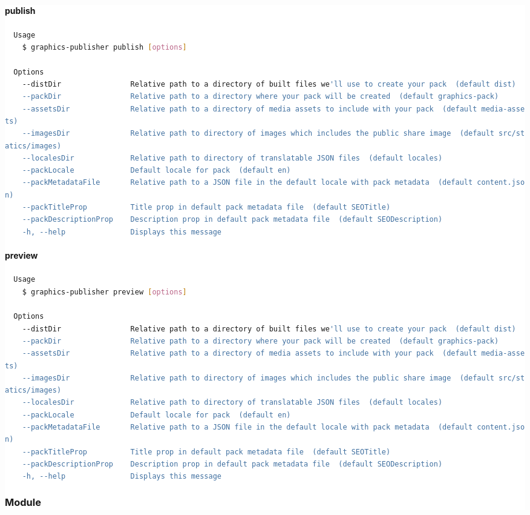 #### publish

```bash
  Usage
    $ graphics-publisher publish [options]

  Options
    --distDir                Relative path to a directory of built files we'll use to create your pack  (default dist)
    --packDir                Relative path to a directory where your pack will be created  (default graphics-pack)
    --assetsDir              Relative path to a directory of media assets to include with your pack  (default media-assets)
    --imagesDir              Relative path to directory of images which includes the public share image  (default src/statics/images)
    --localesDir             Relative path to directory of translatable JSON files  (default locales)
    --packLocale             Default locale for pack  (default en)
    --packMetadataFile       Relative path to a JSON file in the default locale with pack metadata  (default content.json)
    --packTitleProp          Title prop in default pack metadata file  (default SEOTitle)
    --packDescriptionProp    Description prop in default pack metadata file  (default SEODescription)
    -h, --help               Displays this message
```

#### preview

```bash
  Usage
    $ graphics-publisher preview [options]

  Options
    --distDir                Relative path to a directory of built files we'll use to create your pack  (default dist)
    --packDir                Relative path to a directory where your pack will be created  (default graphics-pack)
    --assetsDir              Relative path to a directory of media assets to include with your pack  (default media-assets)
    --imagesDir              Relative path to directory of images which includes the public share image  (default src/statics/images)
    --localesDir             Relative path to directory of translatable JSON files  (default locales)
    --packLocale             Default locale for pack  (default en)
    --packMetadataFile       Relative path to a JSON file in the default locale with pack metadata  (default content.json)
    --packTitleProp          Title prop in default pack metadata file  (default SEOTitle)
    --packDescriptionProp    Description prop in default pack metadata file  (default SEODescription)
    -h, --help               Displays this message
```

### Module
